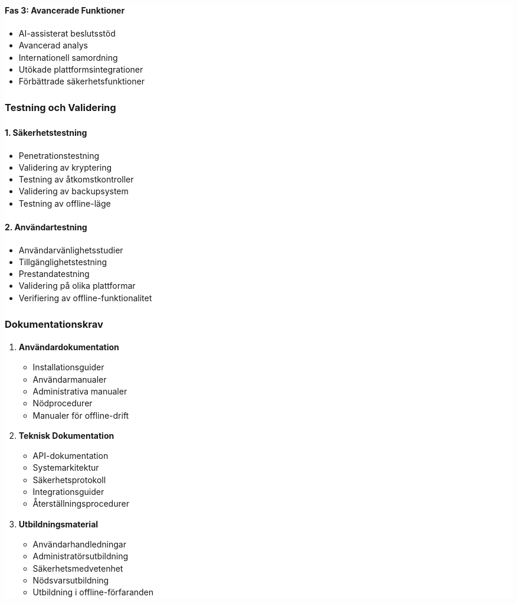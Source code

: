 #### Fas 3: Avancerade Funktioner
- AI-assisterat beslutsstöd
- Avancerad analys
- Internationell samordning
- Utökade plattformsintegrationer
- Förbättrade säkerhetsfunktioner

### Testning och Validering

#### 1. Säkerhetstestning
- Penetrationstestning
- Validering av kryptering
- Testning av åtkomstkontroller
- Validering av backupsystem
- Testning av offline-läge

#### 2. Användartestning
- Användarvänlighetsstudier
- Tillgänglighetstestning
- Prestandatestning
- Validering på olika plattformar
- Verifiering av offline-funktionalitet

### Dokumentationskrav

1. **Användardokumentation**
   - Installationsguider
   - Användarmanualer
   - Administrativa manualer
   - Nödprocedurer
   - Manualer för offline-drift

2. **Teknisk Dokumentation**
   - API-dokumentation
   - Systemarkitektur
   - Säkerhetsprotokoll
   - Integrationsguider
   - Återställningsprocedurer

3. **Utbildningsmaterial**
   - Användarhandledningar
   - Administratörsutbildning
   - Säkerhetsmedvetenhet
   - Nödsvarsutbildning
   - Utbildning i offline-förfaranden

